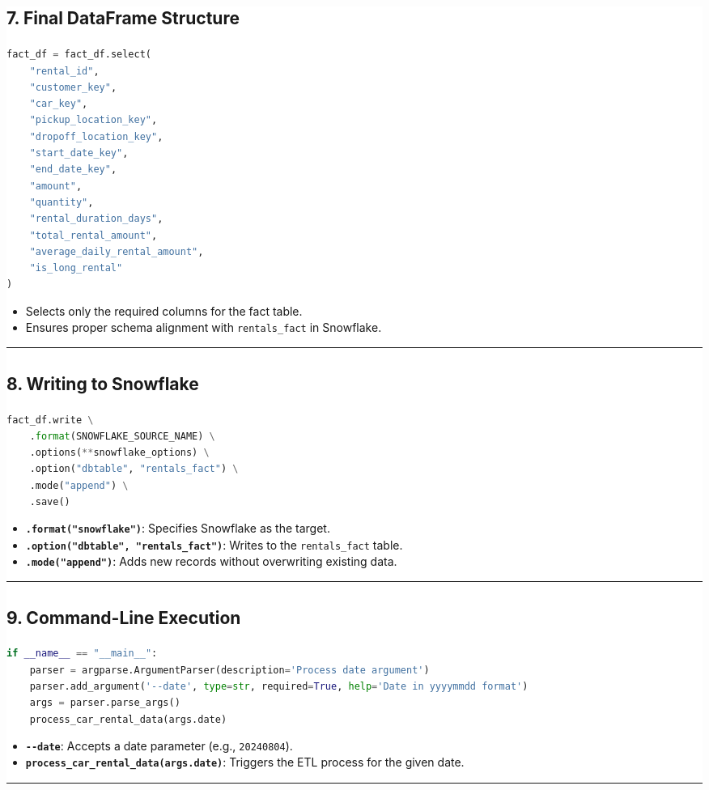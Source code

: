 ## **7. Final DataFrame Structure**
```python
fact_df = fact_df.select(
    "rental_id",
    "customer_key",
    "car_key",
    "pickup_location_key",
    "dropoff_location_key",
    "start_date_key",
    "end_date_key",
    "amount",
    "quantity",
    "rental_duration_days",
    "total_rental_amount",
    "average_daily_rental_amount",
    "is_long_rental"
)
```
- Selects only the required columns for the fact table.
- Ensures proper schema alignment with `rentals_fact` in Snowflake.

---

## **8. Writing to Snowflake**
```python
fact_df.write \
    .format(SNOWFLAKE_SOURCE_NAME) \
    .options(**snowflake_options) \
    .option("dbtable", "rentals_fact") \
    .mode("append") \
    .save()
```
- **`.format("snowflake")`**: Specifies Snowflake as the target.
- **`.option("dbtable", "rentals_fact")`**: Writes to the `rentals_fact` table.
- **`.mode("append")`**: Adds new records without overwriting existing data.

---

## **9. Command-Line Execution**
```python
if __name__ == "__main__":
    parser = argparse.ArgumentParser(description='Process date argument')
    parser.add_argument('--date', type=str, required=True, help='Date in yyyymmdd format')
    args = parser.parse_args()
    process_car_rental_data(args.date)
```
- **`--date`**: Accepts a date parameter (e.g., `20240804`).
- **`process_car_rental_data(args.date)`**: Triggers the ETL process for the given date.

---
